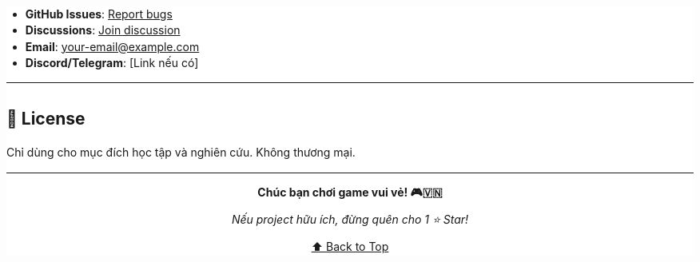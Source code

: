 - **GitHub Issues**: [Report bugs](../../issues)
- **Discussions**: [Join discussion](../../discussions)
- **Email**: your-email@example.com
- **Discord/Telegram**: [Link nếu có]

---

## 📝 License

Chỉ dùng cho mục đích học tập và nghiên cứu. Không thương mại.

---

<div align="center">

**Chúc bạn chơi game vui vẻ! 🎮🇻🇳**

*Nếu project hữu ích, đừng quên cho 1 ⭐ Star!*

[⬆️ Back to Top](#-deepone-bản-dịch-tiếng-việt)

</div>




